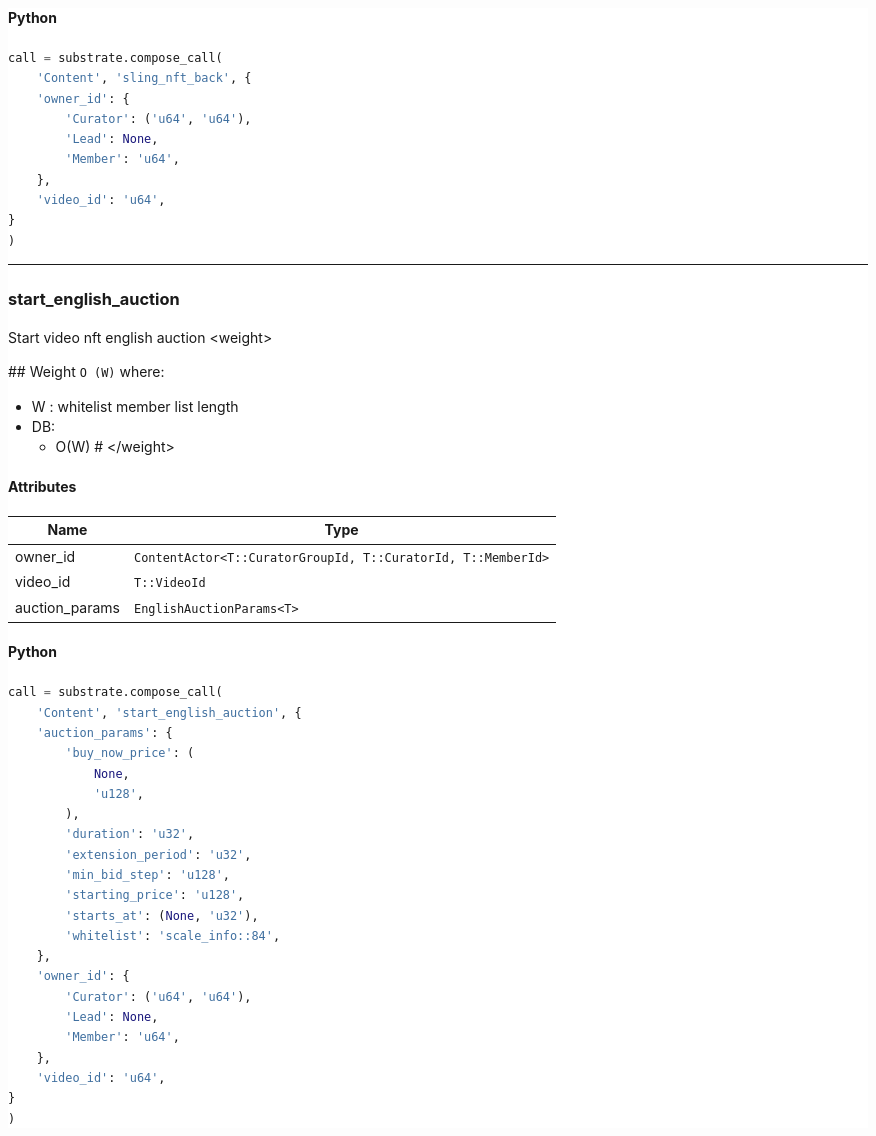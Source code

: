 #### Python
```python
call = substrate.compose_call(
    'Content', 'sling_nft_back', {
    'owner_id': {
        'Curator': ('u64', 'u64'),
        'Lead': None,
        'Member': 'u64',
    },
    'video_id': 'u64',
}
)
```

---------
### start_english_auction
Start video nft english auction
&lt;weight&gt;

\#\# Weight
`O (W)` where:
- W : whitelist member list length
- DB:
   - O(W)
\# &lt;/weight&gt;
#### Attributes
| Name | Type |
| -------- | -------- | 
| owner_id | `ContentActor<T::CuratorGroupId, T::CuratorId, T::MemberId>` | 
| video_id | `T::VideoId` | 
| auction_params | `EnglishAuctionParams<T>` | 

#### Python
```python
call = substrate.compose_call(
    'Content', 'start_english_auction', {
    'auction_params': {
        'buy_now_price': (
            None,
            'u128',
        ),
        'duration': 'u32',
        'extension_period': 'u32',
        'min_bid_step': 'u128',
        'starting_price': 'u128',
        'starts_at': (None, 'u32'),
        'whitelist': 'scale_info::84',
    },
    'owner_id': {
        'Curator': ('u64', 'u64'),
        'Lead': None,
        'Member': 'u64',
    },
    'video_id': 'u64',
}
)
```
